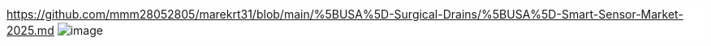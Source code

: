 <a href=https://github.com/mmm28052805/marekrt31/blob/main/%5BUSA%5D-Surgical-Drains/%5BUSA%5D-Smart-Sensor-Market-2025.md>https://github.com/mmm28052805/marekrt31/blob/main/%5BUSA%5D-Surgical-Drains/%5BUSA%5D-Smart-Sensor-Market-2025.md</a>
![image](https://github.com/user-attachments/assets/ab2ffa34-eaf8-4885-99c8-d24d4cb584aa)

